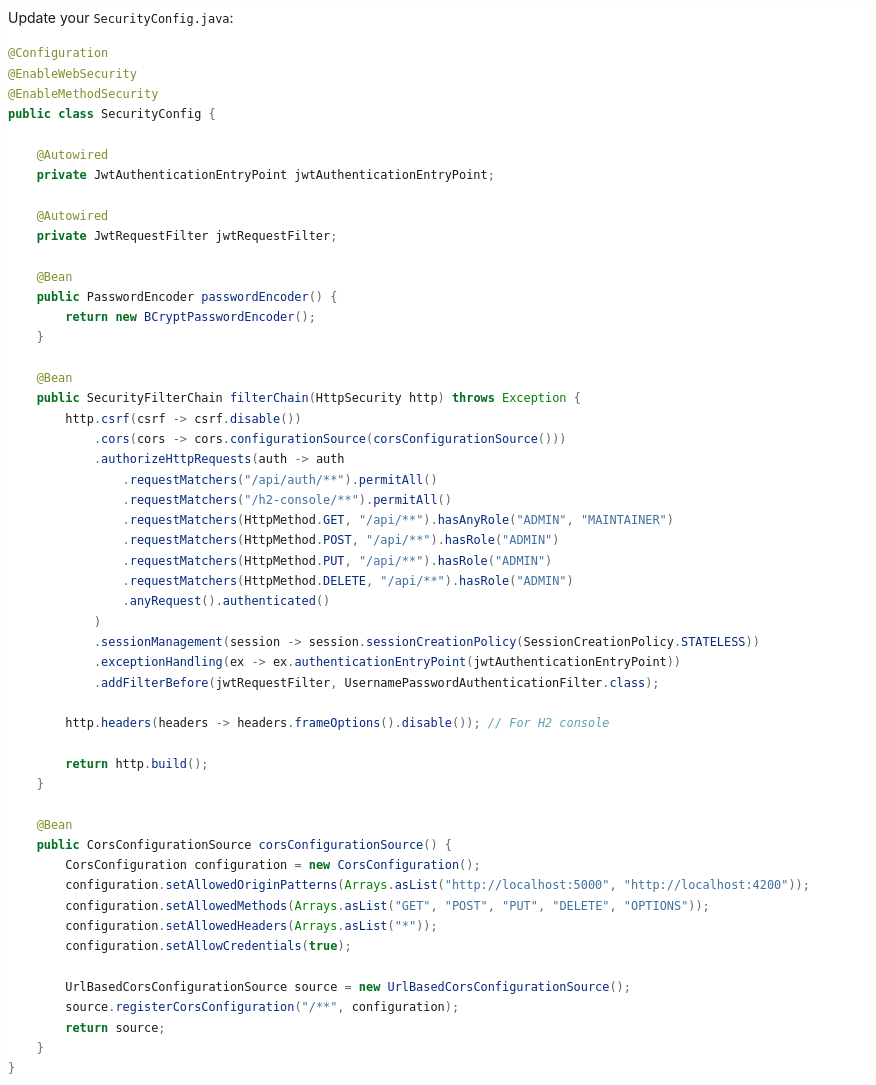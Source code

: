 Update your `SecurityConfig.java`:

```java
@Configuration
@EnableWebSecurity
@EnableMethodSecurity
public class SecurityConfig {

    @Autowired
    private JwtAuthenticationEntryPoint jwtAuthenticationEntryPoint;

    @Autowired
    private JwtRequestFilter jwtRequestFilter;

    @Bean
    public PasswordEncoder passwordEncoder() {
        return new BCryptPasswordEncoder();
    }

    @Bean
    public SecurityFilterChain filterChain(HttpSecurity http) throws Exception {
        http.csrf(csrf -> csrf.disable())
            .cors(cors -> cors.configurationSource(corsConfigurationSource()))
            .authorizeHttpRequests(auth -> auth
                .requestMatchers("/api/auth/**").permitAll()
                .requestMatchers("/h2-console/**").permitAll()
                .requestMatchers(HttpMethod.GET, "/api/**").hasAnyRole("ADMIN", "MAINTAINER")
                .requestMatchers(HttpMethod.POST, "/api/**").hasRole("ADMIN")
                .requestMatchers(HttpMethod.PUT, "/api/**").hasRole("ADMIN")
                .requestMatchers(HttpMethod.DELETE, "/api/**").hasRole("ADMIN")
                .anyRequest().authenticated()
            )
            .sessionManagement(session -> session.sessionCreationPolicy(SessionCreationPolicy.STATELESS))
            .exceptionHandling(ex -> ex.authenticationEntryPoint(jwtAuthenticationEntryPoint))
            .addFilterBefore(jwtRequestFilter, UsernamePasswordAuthenticationFilter.class);

        http.headers(headers -> headers.frameOptions().disable()); // For H2 console

        return http.build();
    }

    @Bean
    public CorsConfigurationSource corsConfigurationSource() {
        CorsConfiguration configuration = new CorsConfiguration();
        configuration.setAllowedOriginPatterns(Arrays.asList("http://localhost:5000", "http://localhost:4200"));
        configuration.setAllowedMethods(Arrays.asList("GET", "POST", "PUT", "DELETE", "OPTIONS"));
        configuration.setAllowedHeaders(Arrays.asList("*"));
        configuration.setAllowCredentials(true);
        
        UrlBasedCorsConfigurationSource source = new UrlBasedCorsConfigurationSource();
        source.registerCorsConfiguration("/**", configuration);
        return source;
    }
}
```
